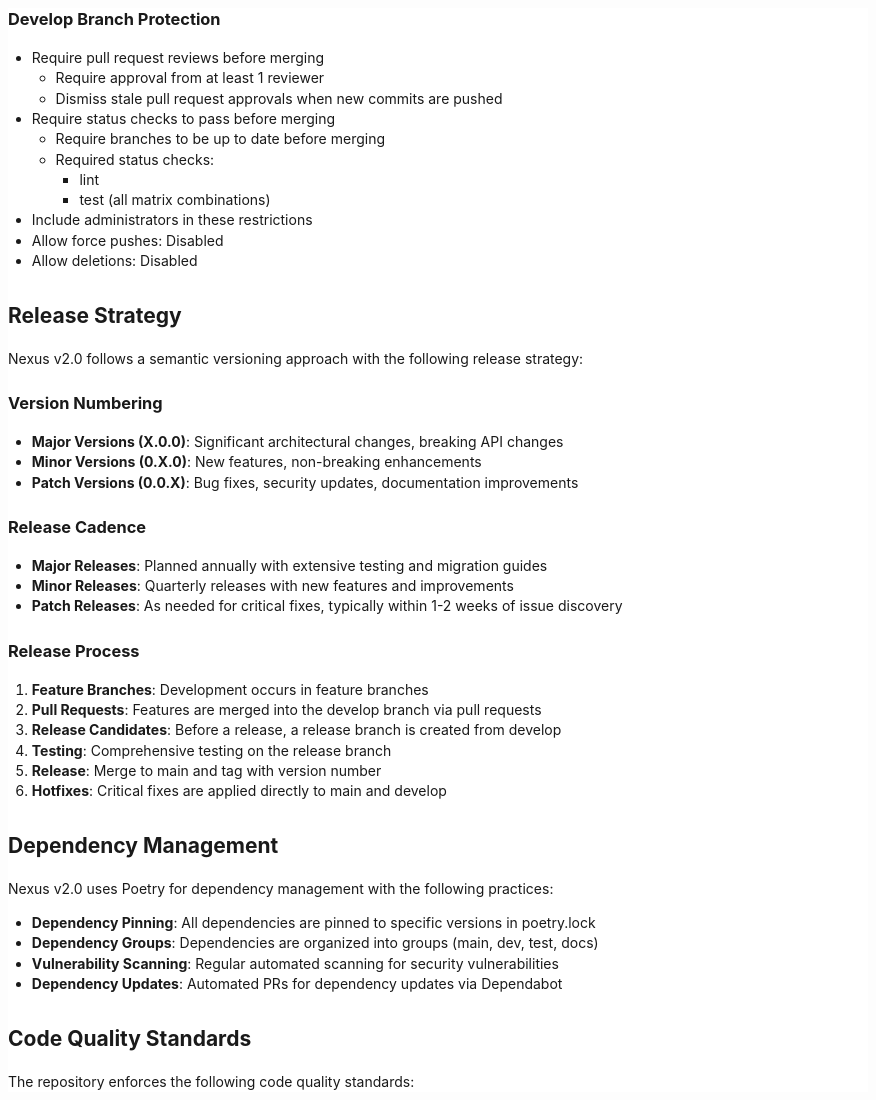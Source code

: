 ### Develop Branch Protection

- Require pull request reviews before merging
  - Require approval from at least 1 reviewer
  - Dismiss stale pull request approvals when new commits are pushed
- Require status checks to pass before merging
  - Require branches to be up to date before merging
  - Required status checks:
    - lint
    - test (all matrix combinations)
- Include administrators in these restrictions
- Allow force pushes: Disabled
- Allow deletions: Disabled

## Release Strategy

Nexus v2.0 follows a semantic versioning approach with the following release strategy:

### Version Numbering

- **Major Versions (X.0.0)**: Significant architectural changes, breaking API changes
- **Minor Versions (0.X.0)**: New features, non-breaking enhancements
- **Patch Versions (0.0.X)**: Bug fixes, security updates, documentation improvements

### Release Cadence

- **Major Releases**: Planned annually with extensive testing and migration guides
- **Minor Releases**: Quarterly releases with new features and improvements
- **Patch Releases**: As needed for critical fixes, typically within 1-2 weeks of issue discovery

### Release Process

1. **Feature Branches**: Development occurs in feature branches
2. **Pull Requests**: Features are merged into the develop branch via pull requests
3. **Release Candidates**: Before a release, a release branch is created from develop
4. **Testing**: Comprehensive testing on the release branch
5. **Release**: Merge to main and tag with version number
6. **Hotfixes**: Critical fixes are applied directly to main and develop

## Dependency Management

Nexus v2.0 uses Poetry for dependency management with the following practices:

- **Dependency Pinning**: All dependencies are pinned to specific versions in poetry.lock
- **Dependency Groups**: Dependencies are organized into groups (main, dev, test, docs)
- **Vulnerability Scanning**: Regular automated scanning for security vulnerabilities
- **Dependency Updates**: Automated PRs for dependency updates via Dependabot

## Code Quality Standards

The repository enforces the following code quality standards:
